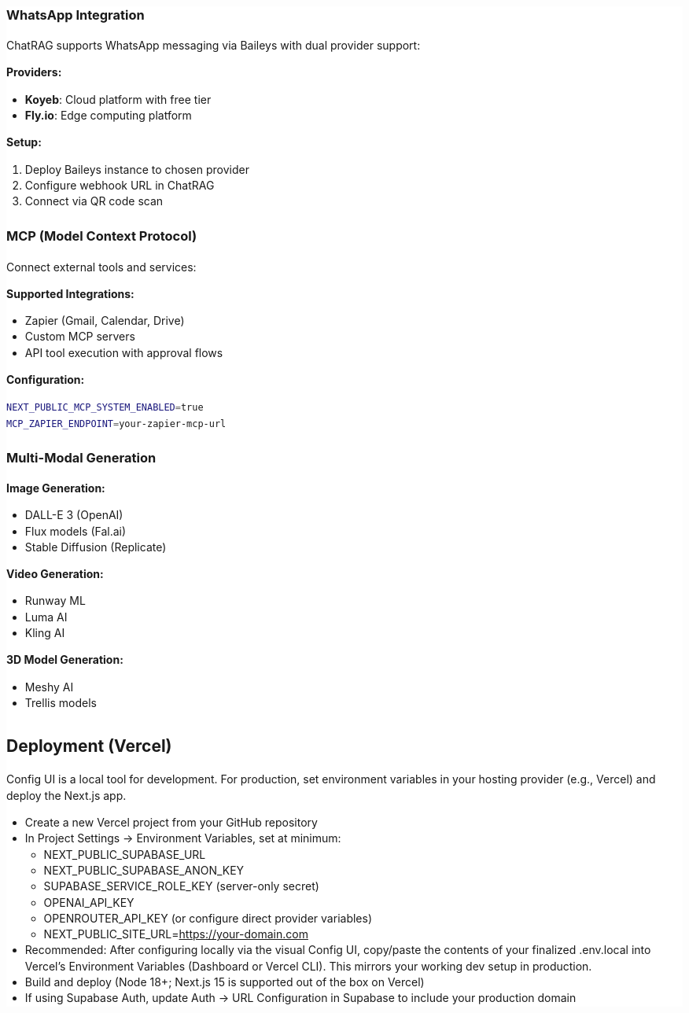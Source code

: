 ### WhatsApp Integration

ChatRAG supports WhatsApp messaging via Baileys with dual provider support:

**Providers:**
- **Koyeb**: Cloud platform with free tier
- **Fly.io**: Edge computing platform

**Setup:**
1. Deploy Baileys instance to chosen provider
2. Configure webhook URL in ChatRAG
3. Connect via QR code scan

### MCP (Model Context Protocol)

Connect external tools and services:

**Supported Integrations:**
- Zapier (Gmail, Calendar, Drive)
- Custom MCP servers
- API tool execution with approval flows

**Configuration:**
```bash
NEXT_PUBLIC_MCP_SYSTEM_ENABLED=true
MCP_ZAPIER_ENDPOINT=your-zapier-mcp-url
```

### Multi-Modal Generation

**Image Generation:**
- DALL-E 3 (OpenAI)
- Flux models (Fal.ai)
- Stable Diffusion (Replicate)

**Video Generation:**
- Runway ML
- Luma AI
- Kling AI

**3D Model Generation:**
- Meshy AI
- Trellis models

## Deployment (Vercel)

Config UI is a local tool for development. For production, set environment variables in your hosting provider (e.g., Vercel) and deploy the Next.js app.

- Create a new Vercel project from your GitHub repository
- In Project Settings → Environment Variables, set at minimum:
  - NEXT_PUBLIC_SUPABASE_URL
  - NEXT_PUBLIC_SUPABASE_ANON_KEY
  - SUPABASE_SERVICE_ROLE_KEY (server-only secret)
  - OPENAI_API_KEY
  - OPENROUTER_API_KEY (or configure direct provider variables)
  - NEXT_PUBLIC_SITE_URL=https://your-domain.com
- Recommended: After configuring locally via the visual Config UI, copy/paste the contents of your finalized .env.local into Vercel’s Environment Variables (Dashboard or Vercel CLI). This mirrors your working dev setup in production.
- Build and deploy (Node 18+; Next.js 15 is supported out of the box on Vercel)
- If using Supabase Auth, update Auth → URL Configuration in Supabase to include your production domain

